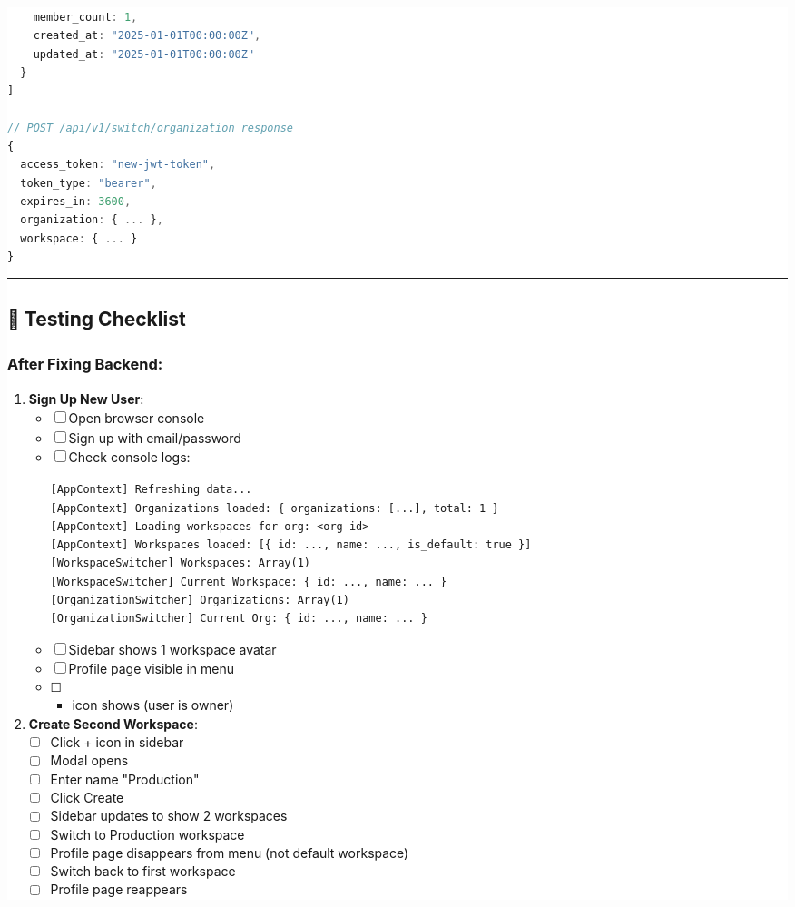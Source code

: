 ```typescript
    member_count: 1,
    created_at: "2025-01-01T00:00:00Z",
    updated_at: "2025-01-01T00:00:00Z"
  }
]

// POST /api/v1/switch/organization response
{
  access_token: "new-jwt-token",
  token_type: "bearer",
  expires_in: 3600,
  organization: { ... },
  workspace: { ... }
}
```

---

## 🧪 Testing Checklist

### **After Fixing Backend:**

1. **Sign Up New User**:
   - [ ] Open browser console
   - [ ] Sign up with email/password
   - [ ] Check console logs:
     ```
     [AppContext] Refreshing data...
     [AppContext] Organizations loaded: { organizations: [...], total: 1 }
     [AppContext] Loading workspaces for org: <org-id>
     [AppContext] Workspaces loaded: [{ id: ..., name: ..., is_default: true }]
     [WorkspaceSwitcher] Workspaces: Array(1)
     [WorkspaceSwitcher] Current Workspace: { id: ..., name: ... }
     [OrganizationSwitcher] Organizations: Array(1)
     [OrganizationSwitcher] Current Org: { id: ..., name: ... }
     ```
   - [ ] Sidebar shows 1 workspace avatar
   - [ ] Profile page visible in menu
   - [ ] + icon shows (user is owner)

2. **Create Second Workspace**:
   - [ ] Click + icon in sidebar
   - [ ] Modal opens
   - [ ] Enter name "Production"
   - [ ] Click Create
   - [ ] Sidebar updates to show 2 workspaces
   - [ ] Switch to Production workspace
   - [ ] Profile page disappears from menu (not default workspace)
   - [ ] Switch back to first workspace
   - [ ] Profile page reappears
